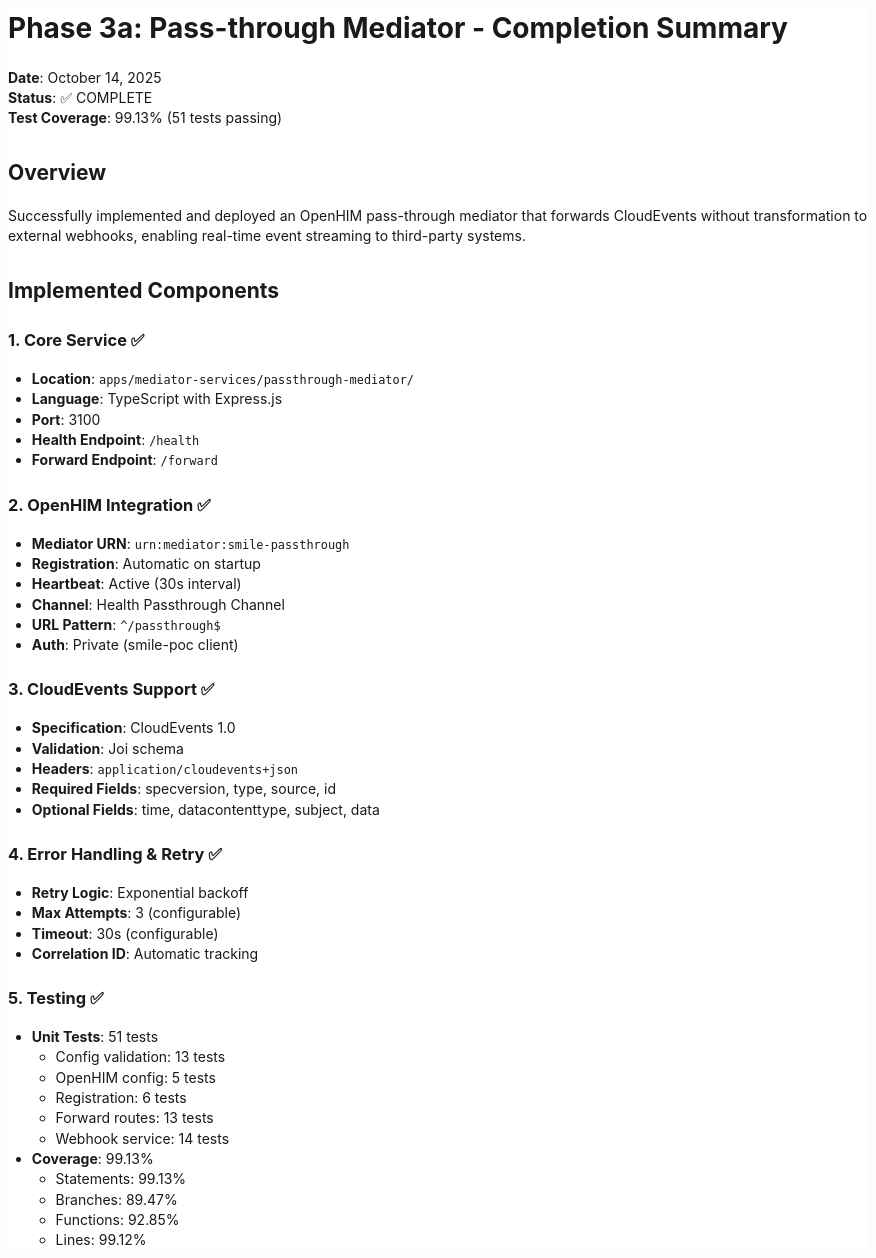 # Phase 3a: Pass-through Mediator - Completion Summary

**Date**: October 14, 2025  
**Status**: ✅ COMPLETE  
**Test Coverage**: 99.13% (51 tests passing)

## Overview

Successfully implemented and deployed an OpenHIM pass-through mediator that forwards CloudEvents without transformation to external webhooks, enabling real-time event streaming to third-party systems.

## Implemented Components

### 1. Core Service ✅
- **Location**: `apps/mediator-services/passthrough-mediator/`
- **Language**: TypeScript with Express.js
- **Port**: 3100
- **Health Endpoint**: `/health`
- **Forward Endpoint**: `/forward`

### 2. OpenHIM Integration ✅
- **Mediator URN**: `urn:mediator:smile-passthrough`
- **Registration**: Automatic on startup
- **Heartbeat**: Active (30s interval)
- **Channel**: Health Passthrough Channel
- **URL Pattern**: `^/passthrough$`
- **Auth**: Private (smile-poc client)

### 3. CloudEvents Support ✅
- **Specification**: CloudEvents 1.0
- **Validation**: Joi schema
- **Headers**: `application/cloudevents+json`
- **Required Fields**: specversion, type, source, id
- **Optional Fields**: time, datacontenttype, subject, data

### 4. Error Handling & Retry ✅
- **Retry Logic**: Exponential backoff
- **Max Attempts**: 3 (configurable)
- **Timeout**: 30s (configurable)
- **Correlation ID**: Automatic tracking

### 5. Testing ✅
- **Unit Tests**: 51 tests
  - Config validation: 13 tests
  - OpenHIM config: 5 tests
  - Registration: 6 tests
  - Forward routes: 13 tests
  - Webhook service: 14 tests
- **Coverage**: 99.13%
  - Statements: 99.13%
  - Branches: 89.47%
  - Functions: 92.85%
  - Lines: 99.12%
